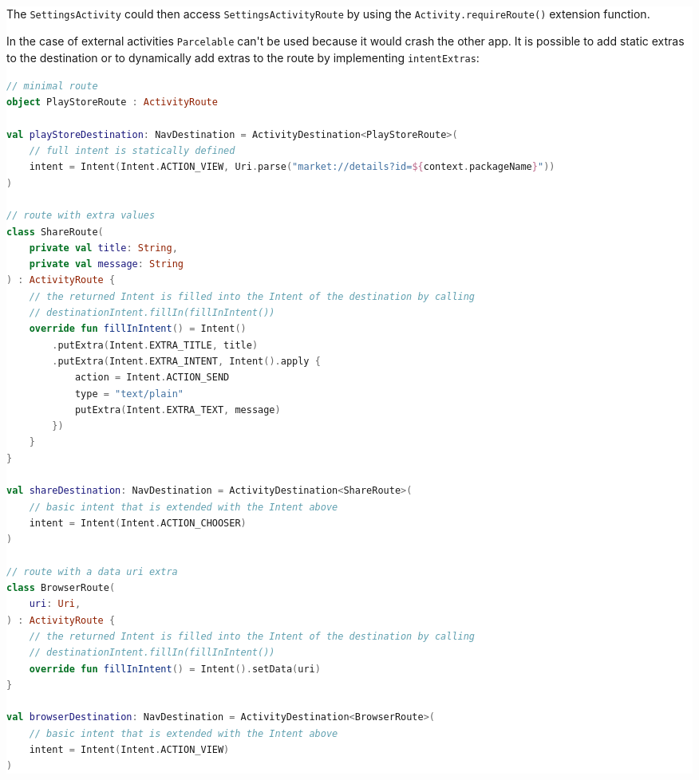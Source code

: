 The `SettingsActivity` could then access `SettingsActivityRoute` by using the `Activity.requireRoute()`
extension function.

In the case of external activities `Parcelable` can't be used because it would crash the other app.
It is possible to add static extras to the destination or to dynamically add extras to the route
by implementing `intentExtras`:

```kotlin
// minimal route
object PlayStoreRoute : ActivityRoute

val playStoreDestination: NavDestination = ActivityDestination<PlayStoreRoute>(
    // full intent is statically defined
    intent = Intent(Intent.ACTION_VIEW, Uri.parse("market://details?id=${context.packageName}"))
)

// route with extra values
class ShareRoute(
    private val title: String,
    private val message: String
) : ActivityRoute {
    // the returned Intent is filled into the Intent of the destination by calling
    // destinationIntent.fillIn(fillInIntent())
    override fun fillInIntent() = Intent()
        .putExtra(Intent.EXTRA_TITLE, title)
        .putExtra(Intent.EXTRA_INTENT, Intent().apply {
            action = Intent.ACTION_SEND
            type = "text/plain"
            putExtra(Intent.EXTRA_TEXT, message)
        })
    }
}

val shareDestination: NavDestination = ActivityDestination<ShareRoute>(
    // basic intent that is extended with the Intent above
    intent = Intent(Intent.ACTION_CHOOSER)
)

// route with a data uri extra
class BrowserRoute(
    uri: Uri,
) : ActivityRoute {
    // the returned Intent is filled into the Intent of the destination by calling
    // destinationIntent.fillIn(fillInIntent())
    override fun fillInIntent() = Intent().setData(uri)
}

val browserDestination: NavDestination = ActivityDestination<BrowserRoute>(
    // basic intent that is extended with the Intent above
    intent = Intent(Intent.ACTION_VIEW)
)
```
